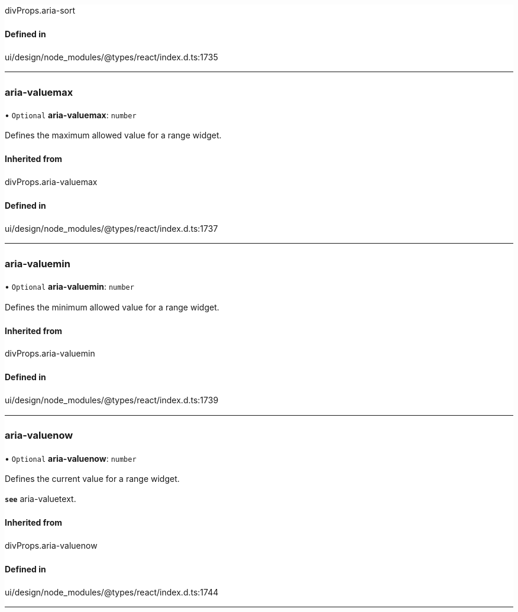 divProps.aria-sort

#### Defined in

ui/design/node_modules/@types/react/index.d.ts:1735

___

### aria-valuemax

• `Optional` **aria-valuemax**: `number`

Defines the maximum allowed value for a range widget.

#### Inherited from

divProps.aria-valuemax

#### Defined in

ui/design/node_modules/@types/react/index.d.ts:1737

___

### aria-valuemin

• `Optional` **aria-valuemin**: `number`

Defines the minimum allowed value for a range widget.

#### Inherited from

divProps.aria-valuemin

#### Defined in

ui/design/node_modules/@types/react/index.d.ts:1739

___

### aria-valuenow

• `Optional` **aria-valuenow**: `number`

Defines the current value for a range widget.

**`see`** aria-valuetext.

#### Inherited from

divProps.aria-valuenow

#### Defined in

ui/design/node_modules/@types/react/index.d.ts:1744

___
